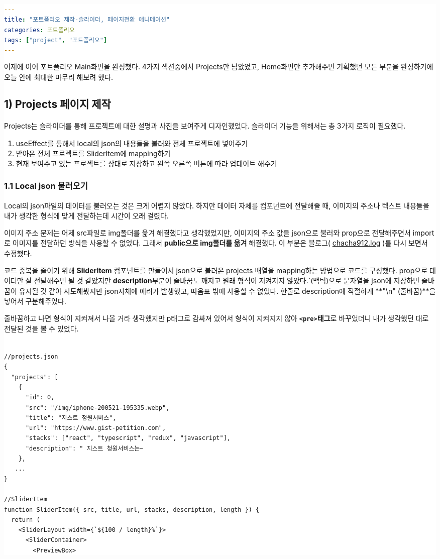 ```yaml
---
title: "포트폴리오 제작-슬라이더, 페이지전환 애니메이션"
categories: 포트폴리오
tags: ["project", "포트폴리오"]
---
```




어제에 이어 포트폴리오 Main화면을 완성했다. 4가지 섹션중에서 Projects만 남았었고, Home화면만 추가해주면 기획했던 모든 부분을 완성하기에 오늘 안에 최대한 마무리 해보려 했다.



## 1) Projects 페이지 제작

 Projects는 슬라이더를 통해 프로젝트에 대한 설명과 사진을 보여주게 디자인했었다. 슬라이더 기능을 위해서는 총 3가지 로직이 필요했다.

1. useEffect를 통해서 local의 json의 내용들을 불러와 전체 프로젝트에 넣어주기
2. 받아온 전체 프로젝트를 SliderItem에 mapping하기 
3. 현재 보여주고 있는 프로젝트를 상태로 저장하고 왼쪽 오른쪽 버튼에 따라 업데이트 해주기

  

### 1.1 Local json 불러오기



  Local의 json파일의 데이터를 불러오는 것은 크게 어렵지 않았다. 하지만 데이터 자체를 컴포넌트에 전달해줄 때, 이미지의 주소나 텍스트 내용들을 내가 생각한 형식에 맞게 전달하는데 시간이 오래 걸렸다. 



 이미지 주소 문제는 어제 src파일로 img폴더를 옮겨 해결했다고 생각했었지만, 이미지의 주소 값을 json으로 불러와 prop으로 전달해주면서 import로 이미지를 전달하던 방식을 사용할 수 없었다. 그래서 **public으로 img폴더를 옮겨** 해결했다. 이 부분은 블로그( [chacha912.log](https://velog.io/@rimo09/React-Create-react-app-%ED%94%84%EB%A1%9C%EC%A0%9D%ED%8A%B8%EC%97%90%EC%84%9C-%EC%9D%B4%EB%AF%B8%EC%A7%80-%EA%B2%BD%EB%A1%9C%EB%A5%BC-%EC%84%A4%EC%A0%95%ED%95%98%EB%8A%94-4%EA%B0%80%EC%A7%80-%EB%B0%A9%EB%B2%95) )를 다시 보면서 수정했다.



 코드 중복을 줄이기 위해 **SliderItem** 컴포넌트를 만들어서 json으로 불러온 projects 배열을 mapping하는 방법으로 코드를 구성했다.  prop으로 데이터만 잘 전달해주면 될 것 같았지만 **description**부분이 줄바꿈도 깨지고 원래 형식이 지켜지지 않았다.`(백틱)으로 문자열을 json에 저장하면 줄바꿈이 유지될 것 같아 시도해봤지만 json자체에 에러가 발생했고, 따옴표 밖에 사용할 수 없었다. 한줄로 description에 적절하게 **"\\n" (줄바꿈)**을 넣어서 구분해주었다.

 줄바꿈하고 나면 형식이 지켜져서 나올 거라 생각했지만 p태그로 감싸져 있어서 형식이 지켜지지 않아  **`<pre>`태그**로 바꾸었더니 내가 생각했던 대로 전달된 것을 볼 수 있었다.



```react

//projects.json
{
  "projects": [
    {
      "id": 0,
      "src": "/img/iphone-200521-195335.webp",
      "title": "지스트 청원서비스",
      "url": "https://www.gist-petition.com",
      "stacks": ["react", "typescript", "redux", "javascript"],
      "description": " 지스트 청원서비스는~
    },
   ...
}

//SliderItem
function SliderItem({ src, title, url, stacks, description, length }) {
  return (
    <SliderLayout width={`${100 / length}%`}>
      <SliderContainer>
        <PreviewBox>
```